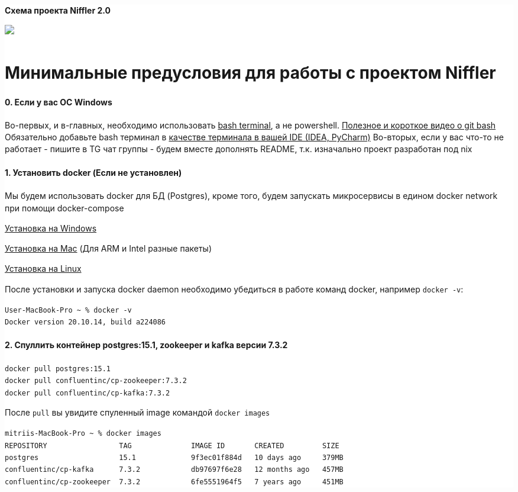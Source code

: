**Схема проекта Niffler 2.0**

<img src="niffler-diagram.png" width="600">

# Минимальные предусловия для работы с проектом Niffler

#### 0. Если у вас ОС Windows

Во-первых, и в-главных, необходимо использовать [bash terminal](https://www.geeksforgeeks.org/working-on-git-bash/), а
не powershell.
[Полезное и короткое видео о git bash](https://www.youtube.com/watch?v=zM9Mb-otqww)
Обязательно добавьте bash терминал в [качестве терминала в вашей IDE (IDEA, PyCharm)](https://stackoverflow.com/questions/20573213/embed-git-bash-in-pycharm-as-external-tool-and-work-with-it-in-pycharm-window-w)
Во-вторых, если у вас что-то не работает - пишите в TG чат группы - будем вместе дополнять README, т.к. изначально
проект разработан под nix

#### 1. Установить docker (Если не установлен)

Мы будем использовать docker для БД (Postgres), кроме того, будем запускать микросервисы в едином docker network при
помощи docker-compose

[Установка на Windows](https://docs.docker.com/desktop/install/windows-install/)

[Установка на Mac](https://docs.docker.com/desktop/install/mac-install/) (Для ARM и Intel разные пакеты)

[Установка на Linux](https://docs.docker.com/desktop/install/linux-install/)

После установки и запуска docker daemon необходимо убедиться в работе команд docker, например `docker -v`:

```posh
User-MacBook-Pro ~ % docker -v
Docker version 20.10.14, build a224086
```

#### 2. Спуллить контейнер postgres:15.1, zookeeper и kafka версии 7.3.2

```posh
docker pull postgres:15.1
docker pull confluentinc/cp-zookeeper:7.3.2
docker pull confluentinc/cp-kafka:7.3.2
```

После `pull` вы увидите спуленный image командой `docker images`

```posh
mitriis-MacBook-Pro ~ % docker images            
REPOSITORY                 TAG              IMAGE ID       CREATED         SIZE
postgres                   15.1             9f3ec01f884d   10 days ago     379MB
confluentinc/cp-kafka      7.3.2            db97697f6e28   12 months ago   457MB
confluentinc/cp-zookeeper  7.3.2            6fe5551964f5   7 years ago     451MB

```
